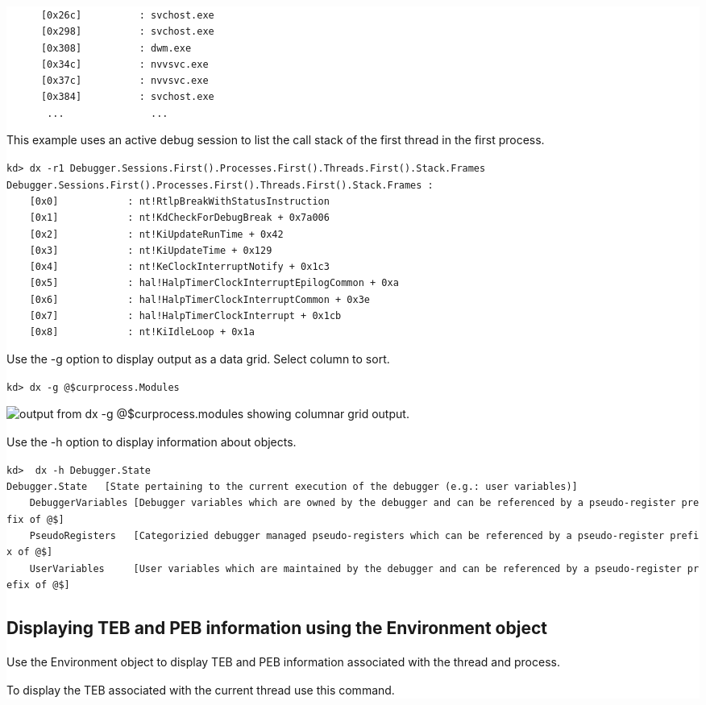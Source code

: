 ```dbgcmd
      [0x26c]          : svchost.exe
      [0x298]          : svchost.exe
      [0x308]          : dwm.exe
      [0x34c]          : nvvsvc.exe
      [0x37c]          : nvvsvc.exe
      [0x384]          : svchost.exe
       ...               ...
```

This example uses an active debug session to list the call stack of the first thread in the first process.

```dbgcmd
kd> dx -r1 Debugger.Sessions.First().Processes.First().Threads.First().Stack.Frames
Debugger.Sessions.First().Processes.First().Threads.First().Stack.Frames : 
    [0x0]            : nt!RtlpBreakWithStatusInstruction
    [0x1]            : nt!KdCheckForDebugBreak + 0x7a006
    [0x2]            : nt!KiUpdateRunTime + 0x42
    [0x3]            : nt!KiUpdateTime + 0x129
    [0x4]            : nt!KeClockInterruptNotify + 0x1c3
    [0x5]            : hal!HalpTimerClockInterruptEpilogCommon + 0xa
    [0x6]            : hal!HalpTimerClockInterruptCommon + 0x3e
    [0x7]            : hal!HalpTimerClockInterrupt + 0x1cb
    [0x8]            : nt!KiIdleLoop + 0x1a
```

Use the -g option to display output as a data grid. Select column to sort.

```dbgcmd
kd> dx -g @$curprocess.Modules
```

![output from dx -g @$curprocess.modules showing columnar grid output.](images/dx-grid-example.png)

Use the -h option to display information about objects.
```dbgcmd
kd>  dx -h Debugger.State
Debugger.State   [State pertaining to the current execution of the debugger (e.g.: user variables)]
    DebuggerVariables [Debugger variables which are owned by the debugger and can be referenced by a pseudo-register prefix of @$]
    PseudoRegisters   [Categorizied debugger managed pseudo-registers which can be referenced by a pseudo-register prefix of @$]
    UserVariables     [User variables which are maintained by the debugger and can be referenced by a pseudo-register prefix of @$]
```

## Displaying TEB and PEB information using the Environment object

Use the Environment object to display TEB and PEB information associated with the thread and process.

To display the TEB associated with the current thread use this command.
